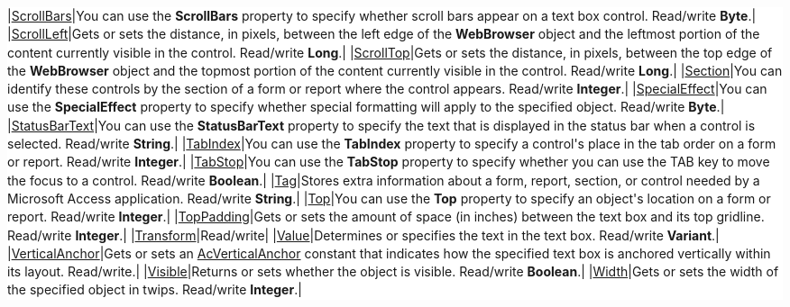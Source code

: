 |[ScrollBars](webbrowsercontrol-scrollbars-property-access.md)|You can use the  **ScrollBars** property to specify whether scroll bars appear on a text box control. Read/write **Byte**.|
|[ScrollLeft](webbrowsercontrol-scrollleft-property-access.md)|Gets or sets the distance, in pixels, between the left edge of the  **WebBrowser** object and the leftmost portion of the content currently visible in the control. Read/write **Long**.|
|[ScrollTop](webbrowsercontrol-scrolltop-property-access.md)|Gets or sets the distance, in pixels, between the top edge of the  **WebBrowser** object and the topmost portion of the content currently visible in the control. Read/write **Long**.|
|[Section](webbrowsercontrol-section-property-access.md)|You can identify these controls by the section of a form or report where the control appears. Read/write  **Integer**.|
|[SpecialEffect](webbrowsercontrol-specialeffect-property-access.md)|You can use the  **SpecialEffect** property to specify whether special formatting will apply to the specified object. Read/write **Byte**.|
|[StatusBarText](webbrowsercontrol-statusbartext-property-access.md)|You can use the  **StatusBarText** property to specify the text that is displayed in the status bar when a control is selected. Read/write **String**.|
|[TabIndex](webbrowsercontrol-tabindex-property-access.md)|You can use the  **TabIndex** property to specify a control's place in the tab order on a form or report. Read/write **Integer**.|
|[TabStop](webbrowsercontrol-tabstop-property-access.md)|You can use the  **TabStop** property to specify whether you can use the TAB key to move the focus to a control. Read/write **Boolean**.|
|[Tag](webbrowsercontrol-tag-property-access.md)|Stores extra information about a form, report, section, or control needed by a Microsoft Access application. Read/write  **String**.|
|[Top](webbrowsercontrol-top-property-access.md)|You can use the  **Top** property to specify an object's location on a form or report. Read/write **Integer**.|
|[TopPadding](webbrowsercontrol-toppadding-property-access.md)|Gets or sets the amount of space (in inches) between the text box and its top gridline. Read/write  **Integer**.|
|[Transform](webbrowsercontrol-transform-property-access.md)|Read/write|
|[Value](webbrowsercontrol-value-property-access.md)|Determines or specifies the text in the text box. Read/write  **Variant**.|
|[VerticalAnchor](webbrowsercontrol-verticalanchor-property-access.md)|Gets or sets an [AcVerticalAnchor](acverticalanchor-enumeration-access.md) constant that indicates how the specified text box is anchored vertically within its layout. Read/write.|
|[Visible](webbrowsercontrol-visible-property-access.md)|Returns or sets whether the object is visible. Read/write  **Boolean**.|
|[Width](webbrowsercontrol-width-property-access.md)|Gets or sets the width of the specified object in twips. Read/write  **Integer**.|

